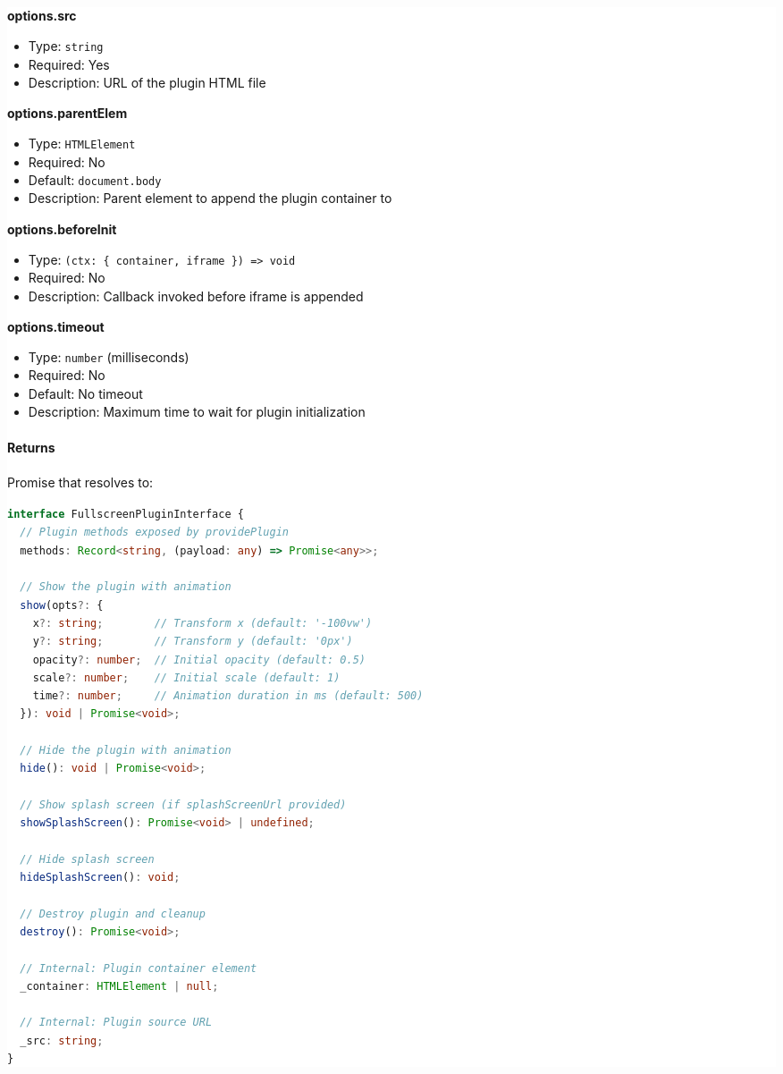 **options.src**
- Type: `string`
- Required: Yes
- Description: URL of the plugin HTML file

**options.parentElem**
- Type: `HTMLElement`
- Required: No
- Default: `document.body`
- Description: Parent element to append the plugin container to

**options.beforeInit**
- Type: `(ctx: { container, iframe }) => void`
- Required: No
- Description: Callback invoked before iframe is appended

**options.timeout**
- Type: `number` (milliseconds)
- Required: No
- Default: No timeout
- Description: Maximum time to wait for plugin initialization

#### Returns

Promise that resolves to:

```typescript
interface FullscreenPluginInterface {
  // Plugin methods exposed by providePlugin
  methods: Record<string, (payload: any) => Promise<any>>;

  // Show the plugin with animation
  show(opts?: {
    x?: string;        // Transform x (default: '-100vw')
    y?: string;        // Transform y (default: '0px')
    opacity?: number;  // Initial opacity (default: 0.5)
    scale?: number;    // Initial scale (default: 1)
    time?: number;     // Animation duration in ms (default: 500)
  }): void | Promise<void>;

  // Hide the plugin with animation
  hide(): void | Promise<void>;

  // Show splash screen (if splashScreenUrl provided)
  showSplashScreen(): Promise<void> | undefined;

  // Hide splash screen
  hideSplashScreen(): void;

  // Destroy plugin and cleanup
  destroy(): Promise<void>;

  // Internal: Plugin container element
  _container: HTMLElement | null;

  // Internal: Plugin source URL
  _src: string;
}
```
